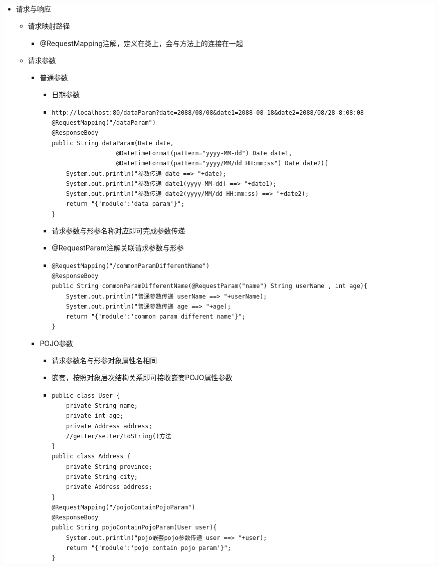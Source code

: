 - 请求与响应

  - 请求映射路径

    -  @RequestMapping注解，定义在类上，会与方法上的连接在一起

  - 请求参数

    - 普通参数

      - 日期参数

      - ```
        http://localhost:80/dataParam?date=2088/08/08&date1=2088-08-18&date2=2088/08/28 8:08:08
        @RequestMapping("/dataParam")
        @ResponseBody
        public String dataParam(Date date,
                          @DateTimeFormat(pattern="yyyy-MM-dd") Date date1,
                          @DateTimeFormat(pattern="yyyy/MM/dd HH:mm:ss") Date date2){
            System.out.println("参数传递 date ==> "+date);
            System.out.println("参数传递 date1(yyyy-MM-dd) ==> "+date1);
            System.out.println("参数传递 date2(yyyy/MM/dd HH:mm:ss) ==> "+date2);
            return "{'module':'data param'}";
        }
        ```

      - 请求参数与形参名称对应即可完成参数传递

      - @RequestParam注解关联请求参数与形参

      - ```
        @RequestMapping("/commonParamDifferentName")
        @ResponseBody
        public String commonParamDifferentName(@RequestParam("name") String userName , int age){
            System.out.println("普通参数传递 userName ==> "+userName);
            System.out.println("普通参数传递 age ==> "+age);
            return "{'module':'common param different name'}";
        }
        ```

    - POJO参数

      - 请求参数名与形参对象属性名相同

      - 嵌套，按照对象层次结构关系即可接收嵌套POJO属性参数

      - ```
        public class User {
            private String name;
            private int age;
            private Address address;
            //getter/setter/toString()方法
        }
        public class Address {
            private String province;
            private String city;
            private Address address;
        }
        @RequestMapping("/pojoContainPojoParam")
        @ResponseBody
        public String pojoContainPojoParam(User user){
            System.out.println("pojo嵌套pojo参数传递 user ==> "+user);
            return "{'module':'pojo contain pojo param'}";
        }
        ```
